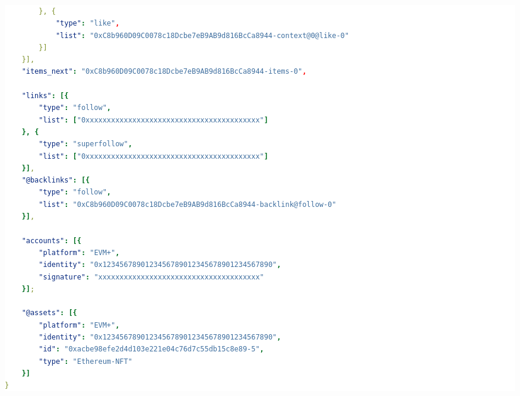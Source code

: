 ```yaml
        }, {
            "type": "like",
            "list": "0xC8b960D09C0078c18Dcbe7eB9AB9d816BcCa8944-context@0@like-0"
        }]
    }],
    "items_next": "0xC8b960D09C0078c18Dcbe7eB9AB9d816BcCa8944-items-0",

    "links": [{
        "type": "follow",
        "list": ["0xxxxxxxxxxxxxxxxxxxxxxxxxxxxxxxxxxxxxxxxx"]
    }, {
        "type": "superfollow",
        "list": ["0xxxxxxxxxxxxxxxxxxxxxxxxxxxxxxxxxxxxxxxxx"]
    }],
    "@backlinks": [{
        "type": "follow",
        "list": "0xC8b960D09C0078c18Dcbe7eB9AB9d816BcCa8944-backlink@follow-0"
    }],

    "accounts": [{
        "platform": "EVM+",
        "identity": "0x1234567890123456789012345678901234567890",
        "signature": "xxxxxxxxxxxxxxxxxxxxxxxxxxxxxxxxxxxxxx"
    }];

    "@assets": [{
        "platform": "EVM+",
        "identity": "0x1234567890123456789012345678901234567890",
        "id": "0xacbe98efe2d4d103e221e04c76d7c55db15c8e89-5",
        "type": "Ethereum-NFT"
    }]
}
```
